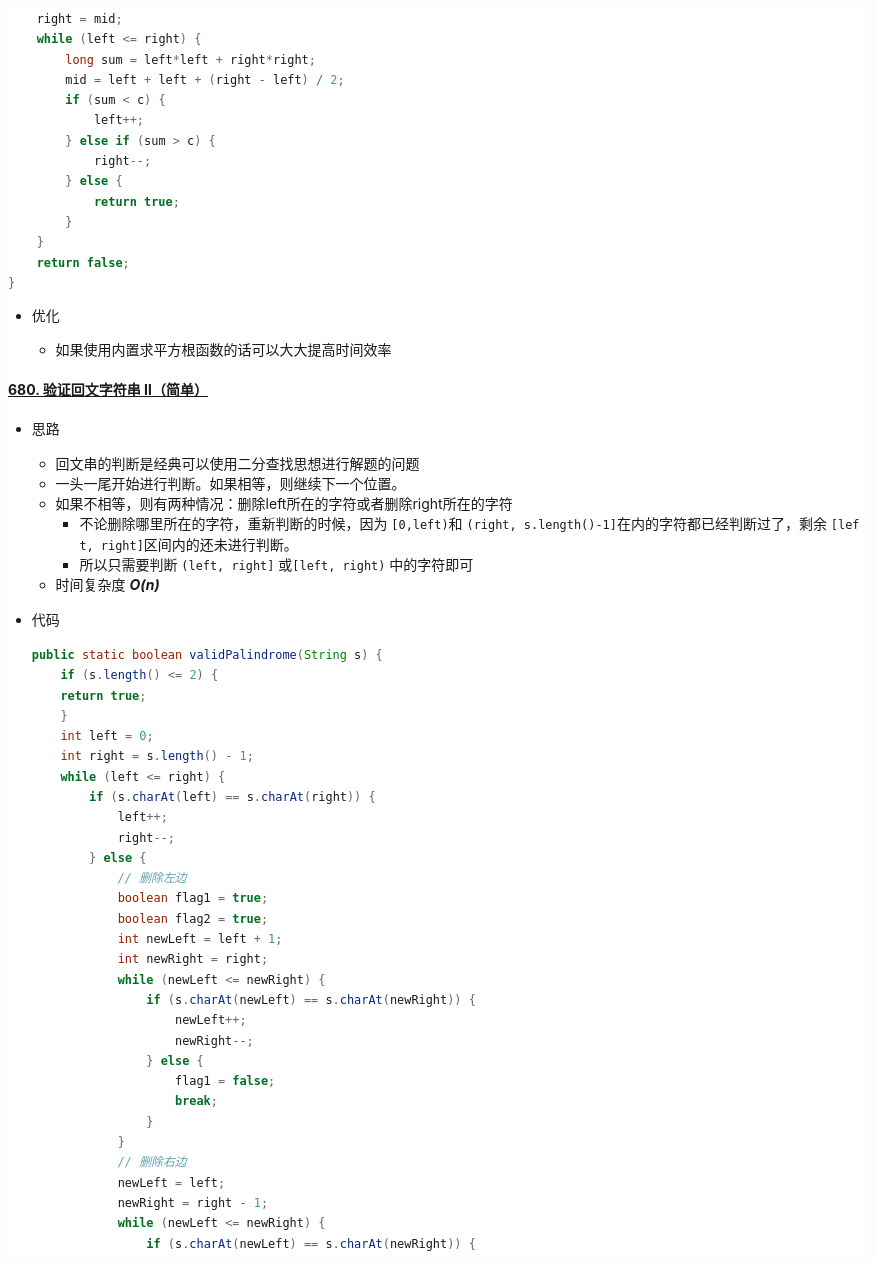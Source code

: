   ~~~java
      right = mid;
      while (left <= right) {
          long sum = left*left + right*right;
          mid = left + left + (right - left) / 2;
          if (sum < c) {
              left++;
          } else if (sum > c) {
              right--;
          } else {
              return true;
          }
      }
      return false;
  }
  ~~~

- 优化

    - 如果使用内置求平方根函数的话可以大大提高时间效率

#### [680. 验证回文字符串 Ⅱ（简单）](https://leetcode-cn.com/problems/valid-palindrome-ii/)

- 思路

    - 回文串的判断是经典可以使用二分查找思想进行解题的问题
    - 一头一尾开始进行判断。如果相等，则继续下一个位置。
    - 如果不相等，则有两种情况：删除left所在的字符或者删除right所在的字符
        - 不论删除哪里所在的字符，重新判断的时候，因为 `[0,left)`和 `(right, s.length()-1]`在内的字符都已经判断过了，剩余 `[left, right]`区间内的还未进行判断。
        - 所以只需要判断 `(left, right]` 或`[left, right)` 中的字符即可
    - 时间复杂度 ***O(n)***

- 代码

  ~~~java
  public static boolean validPalindrome(String s) {
      if (s.length() <= 2) {
      return true;
      }
      int left = 0;
      int right = s.length() - 1;
      while (left <= right) {
          if (s.charAt(left) == s.charAt(right)) {
              left++;
              right--;
          } else {
              // 删除左边
              boolean flag1 = true;
              boolean flag2 = true;
              int newLeft = left + 1;
              int newRight = right;
              while (newLeft <= newRight) {
                  if (s.charAt(newLeft) == s.charAt(newRight)) {
                      newLeft++;
                      newRight--;
                  } else {
                      flag1 = false;
                      break;
                  }
              }
              // 删除右边
              newLeft = left;
              newRight = right - 1;
              while (newLeft <= newRight) {
                  if (s.charAt(newLeft) == s.charAt(newRight)) {
  ~~~